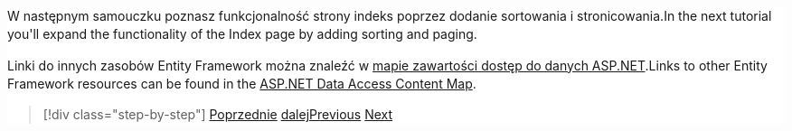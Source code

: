 <span data-ttu-id="bd7b2-236">W następnym samouczku poznasz funkcjonalność strony indeks poprzez dodanie sortowania i stronicowania.</span><span class="sxs-lookup"><span data-stu-id="bd7b2-236">In the next tutorial you'll expand the functionality of the Index page by adding sorting and paging.</span></span>

<span data-ttu-id="bd7b2-237">Linki do innych zasobów Entity Framework można znaleźć w [mapie zawartości dostęp do danych ASP.NET](../../../../whitepapers/aspnet-data-access-content-map.md).</span><span class="sxs-lookup"><span data-stu-id="bd7b2-237">Links to other Entity Framework resources can be found in the [ASP.NET Data Access Content Map](../../../../whitepapers/aspnet-data-access-content-map.md).</span></span>

> [!div class="step-by-step"]
> <span data-ttu-id="bd7b2-238">[Poprzednie](creating-an-entity-framework-data-model-for-an-asp-net-mvc-application.md)
> [dalej](sorting-filtering-and-paging-with-the-entity-framework-in-an-asp-net-mvc-application.md)</span><span class="sxs-lookup"><span data-stu-id="bd7b2-238">[Previous](creating-an-entity-framework-data-model-for-an-asp-net-mvc-application.md)
[Next](sorting-filtering-and-paging-with-the-entity-framework-in-an-asp-net-mvc-application.md)</span></span>
